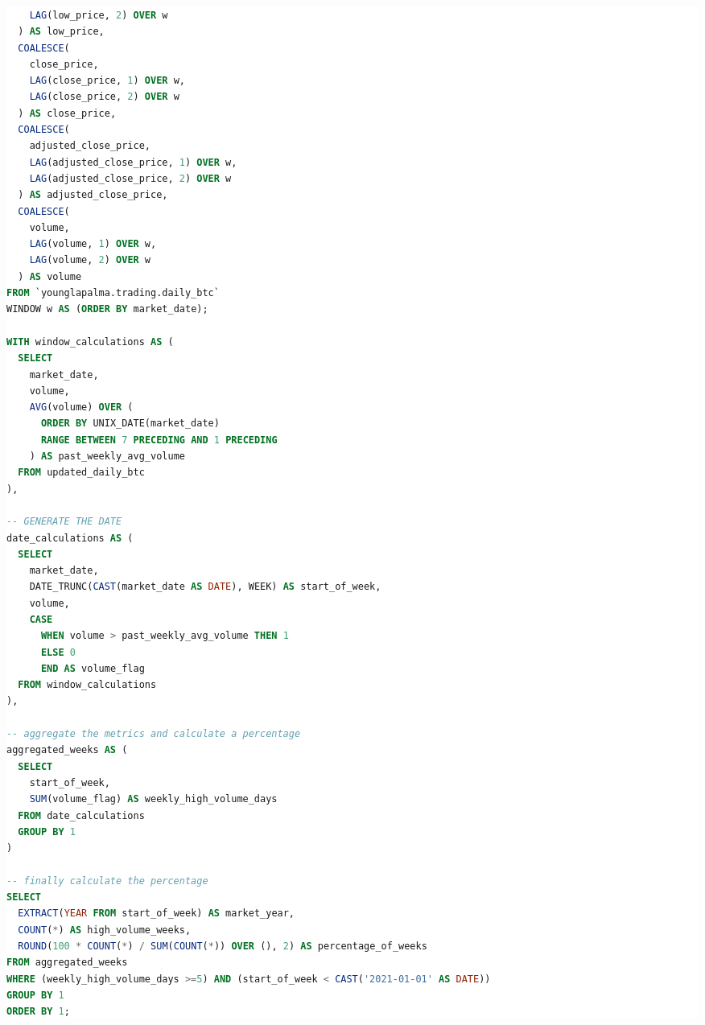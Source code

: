 ```sql
    LAG(low_price, 2) OVER w
  ) AS low_price,
  COALESCE(
    close_price,
    LAG(close_price, 1) OVER w,
    LAG(close_price, 2) OVER w
  ) AS close_price,
  COALESCE(
    adjusted_close_price,
    LAG(adjusted_close_price, 1) OVER w,
    LAG(adjusted_close_price, 2) OVER w
  ) AS adjusted_close_price,
  COALESCE(
    volume,
    LAG(volume, 1) OVER w,
    LAG(volume, 2) OVER w
  ) AS volume
FROM `younglapalma.trading.daily_btc`
WINDOW w AS (ORDER BY market_date);

WITH window_calculations AS (
  SELECT
    market_date,
    volume,
    AVG(volume) OVER (
      ORDER BY UNIX_DATE(market_date)
      RANGE BETWEEN 7 PRECEDING AND 1 PRECEDING
    ) AS past_weekly_avg_volume
  FROM updated_daily_btc
),

-- GENERATE THE DATE
date_calculations AS (
  SELECT
    market_date,
    DATE_TRUNC(CAST(market_date AS DATE), WEEK) AS start_of_week,
    volume,
    CASE
      WHEN volume > past_weekly_avg_volume THEN 1
      ELSE 0
      END AS volume_flag
  FROM window_calculations
),

-- aggregate the metrics and calculate a percentage
aggregated_weeks AS (
  SELECT
    start_of_week,
    SUM(volume_flag) AS weekly_high_volume_days
  FROM date_calculations
  GROUP BY 1
)

-- finally calculate the percentage
SELECT
  EXTRACT(YEAR FROM start_of_week) AS market_year,
  COUNT(*) AS high_volume_weeks,
  ROUND(100 * COUNT(*) / SUM(COUNT(*)) OVER (), 2) AS percentage_of_weeks
FROM aggregated_weeks
WHERE (weekly_high_volume_days >=5) AND (start_of_week < CAST('2021-01-01' AS DATE))
GROUP BY 1
ORDER BY 1;
```